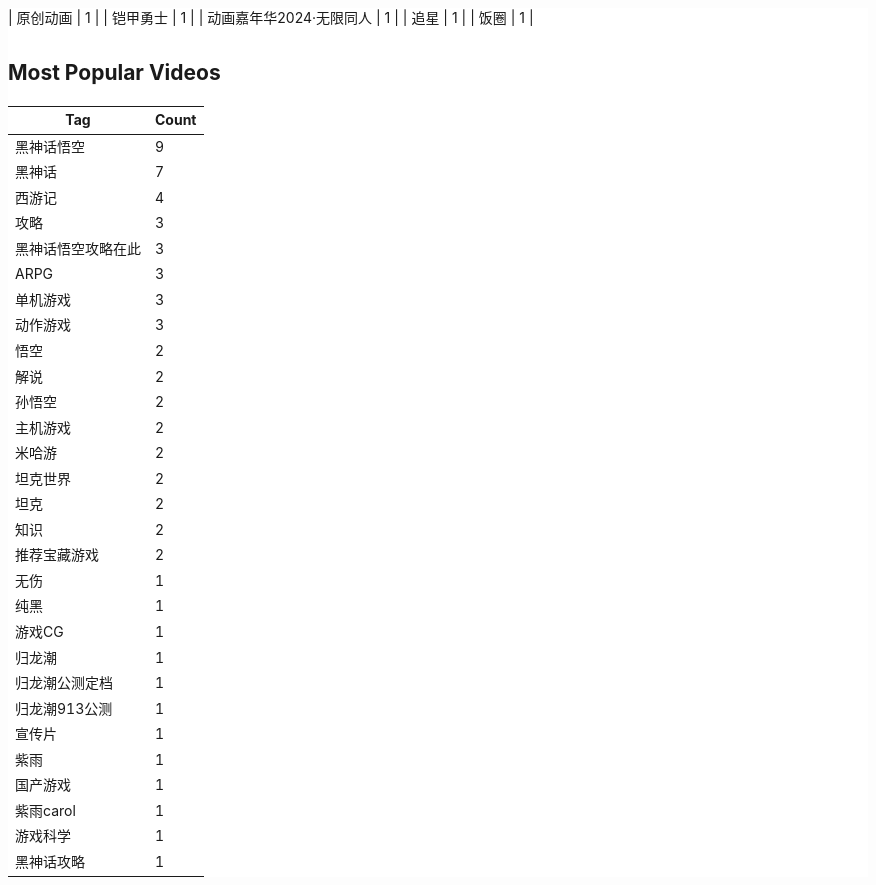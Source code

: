 | 原创动画 | 1 |
| 铠甲勇士 | 1 |
| 动画嘉年华2024·无限同人 | 1 |
| 追星 | 1 |
| 饭圈 | 1 |


## Most Popular Videos
| Tag | Count |
| --- | --- |
| 黑神话悟空 | 9 |
| 黑神话 | 7 |
| 西游记 | 4 |
| 攻略 | 3 |
| 黑神话悟空攻略在此 | 3 |
| ARPG | 3 |
| 单机游戏 | 3 |
| 动作游戏 | 3 |
| 悟空 | 2 |
| 解说 | 2 |
| 孙悟空 | 2 |
| 主机游戏 | 2 |
| 米哈游 | 2 |
| 坦克世界 | 2 |
| 坦克 | 2 |
| 知识 | 2 |
| 推荐宝藏游戏 | 2 |
| 无伤 | 1 |
| 纯黑 | 1 |
| 游戏CG | 1 |
| 归龙潮 | 1 |
| 归龙潮公测定档 | 1 |
| 归龙潮913公测 | 1 |
| 宣传片 | 1 |
| 紫雨 | 1 |
| 国产游戏 | 1 |
| 紫雨carol | 1 |
| 游戏科学 | 1 |
| 黑神话攻略 | 1 |